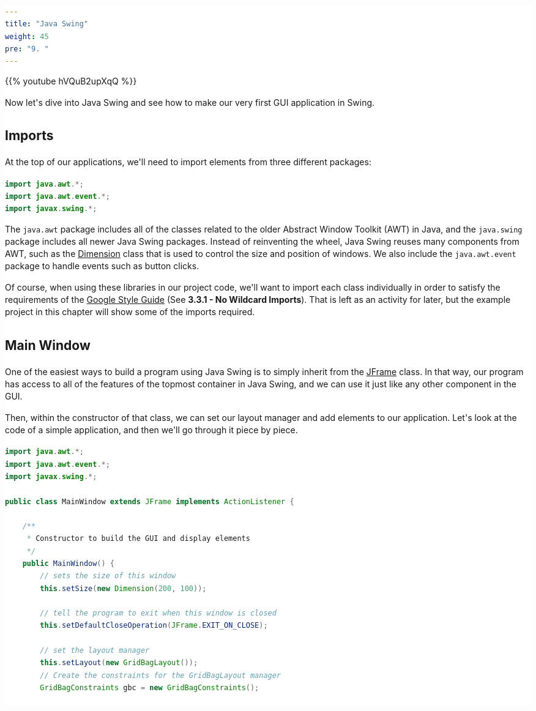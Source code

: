 ```yaml
---
title: "Java Swing"
weight: 45
pre: "9. "
---
```

{{% youtube hVQuB2upXqQ %}}

Now let's dive into Java Swing and see how to make our very first GUI application in Swing. 

## Imports

At the top of our applications, we'll need to import elements from three different packages:

```java
import java.awt.*;
import java.awt.event.*;
import javax.swing.*;
```

The `java.awt` package includes all of the classes related to the older Abstract Window Toolkit (AWT) in Java, and the `java.swing` package includes all newer Java Swing packages. Instead of reinventing the wheel, Java Swing reuses many components from AWT, such as the [Dimension](https://docs.oracle.com/javase/8/docs/api/java/awt/Dimension.html) class that is used to control the size and position of windows. We also include the `java.awt.event` package to handle events such as button clicks. 

Of course, when using these libraries in our project code, we'll want to import each class individually in order to satisfy the requirements of the [Google Style Guide](https://google.github.io/styleguide/javaguide.html#s3.3-import-statements) (See **3.3.1 - No Wildcard Imports**). That is left as an activity for later, but the example project in this chapter will show some of the imports required. 

## Main Window

One of the easiest ways to build a program using Java Swing is to simply inherit from the [JFrame](https://docs.oracle.com/javase/8/docs/api/javax/swing/JFrame.html) class. In that way, our program has access to all of the features of the topmost container in Java Swing, and we can use it just like any other component in the GUI.

Then, within the constructor of that class, we can set our layout manager and add elements to our application. Let's look at the code of a simple application, and then we'll go through it piece by piece. 

```java
import java.awt.*;
import java.awt.event.*;
import javax.swing.*;

public class MainWindow extends JFrame implements ActionListener {

    /**
     * Constructor to build the GUI and display elements
     */
    public MainWindow() {
        // sets the size of this window
        this.setSize(new Dimension(200, 100));
        
        // tell the program to exit when this window is closed
        this.setDefaultCloseOperation(JFrame.EXIT_ON_CLOSE);
    
        // set the layout manager
        this.setLayout(new GridBagLayout());
        // Create the constraints for the GridBagLayout manager
        GridBagConstraints gbc = new GridBagConstraints();
        
```